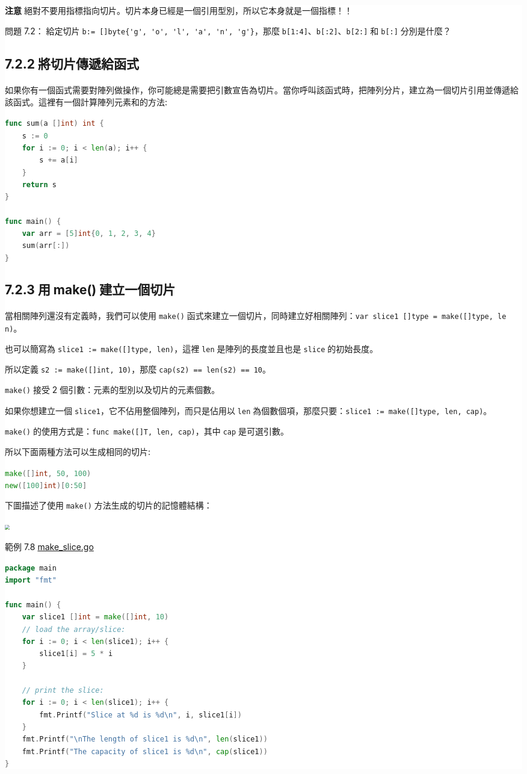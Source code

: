**注意** 絕對不要用指標指向切片。切片本身已經是一個引用型別，所以它本身就是一個指標！！

問題 7.2： 給定切片 `b:= []byte{'g', 'o', 'l', 'a', 'n', 'g'}`，那麼 `b[1:4]`、`b[:2]`、`b[2:]` 和 `b[:]` 分別是什麼？

## 7.2.2 將切片傳遞給函式

如果你有一個函式需要對陣列做操作，你可能總是需要把引數宣告為切片。當你呼叫該函式時，把陣列分片，建立為一個切片引用並傳遞給該函式。這裡有一個計算陣列元素和的方法:

```go
func sum(a []int) int {
	s := 0
	for i := 0; i < len(a); i++ {
		s += a[i]
	}
	return s
}

func main() {
	var arr = [5]int{0, 1, 2, 3, 4}
	sum(arr[:])
}
```

## 7.2.3 用 make() 建立一個切片

當相關陣列還沒有定義時，我們可以使用 `make()` 函式來建立一個切片，同時建立好相關陣列：`var slice1 []type = make([]type, len)`。

也可以簡寫為 `slice1 := make([]type, len)`，這裡 `len` 是陣列的長度並且也是 `slice` 的初始長度。

所以定義 `s2 := make([]int, 10)`，那麼 `cap(s2) == len(s2) == 10`。

`make()` 接受 2 個引數：元素的型別以及切片的元素個數。

如果你想建立一個 `slice1`，它不佔用整個陣列，而只是佔用以 `len` 為個數個項，那麼只要：`slice1 := make([]type, len, cap)`。

`make()` 的使用方式是：`func make([]T, len, cap)`，其中 `cap` 是可選引數。

所以下面兩種方法可以生成相同的切片:

```go
make([]int, 50, 100)
new([100]int)[0:50]
```

下圖描述了使用 `make()` 方法生成的切片的記憶體結構：

<img src="images/7.2_fig7.2.1.png?raw=true" style="zoom:50%;" />

範例 7.8 [make_slice.go](examples/chapter_7/make_slice.go)

```go
package main
import "fmt"

func main() {
	var slice1 []int = make([]int, 10)
	// load the array/slice:
	for i := 0; i < len(slice1); i++ {
		slice1[i] = 5 * i
	}

	// print the slice:
	for i := 0; i < len(slice1); i++ {
		fmt.Printf("Slice at %d is %d\n", i, slice1[i])
	}
	fmt.Printf("\nThe length of slice1 is %d\n", len(slice1))
	fmt.Printf("The capacity of slice1 is %d\n", cap(slice1))
}
```
